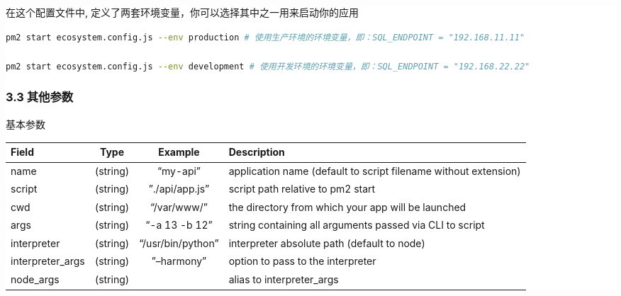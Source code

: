 
在这个配置文件中, 定义了两套环境变量，你可以选择其中之一用来启动你的应用
```bash
pm2 start ecosystem.config.js --env production # 使用生产环境的环境变量，即：SQL_ENDPOINT = "192.168.11.11"

pm2 start ecosystem.config.js --env development # 使用开发环境的环境变量，即：SQL_ENDPOINT = "192.168.22.22"
```

### 3.3 其他参数

基本参数

<table>
  <thead>
    <tr>
      <th style="text-align: left">Field</th>
      <th style="text-align: center">Type</th>
      <th style="text-align: center">Example</th>
      <th style="text-align: left">Description</th>
    </tr>
  </thead>
  <tbody>
    <tr>
      <td style="text-align: left">name</td>
      <td style="text-align: center">(string)</td>
      <td style="text-align: center">“my-api”</td>
      <td style="text-align: left">application name (default to script filename without extension)</td>
    </tr>
    <tr>
      <td style="text-align: left">script</td>
      <td style="text-align: center">(string)</td>
      <td style="text-align: center">”./api/app.js”</td>
      <td style="text-align: left">script path relative to pm2 start</td>
    </tr>
    <tr>
      <td style="text-align: left">cwd</td>
      <td style="text-align: center">(string)</td>
      <td style="text-align: center">“/var/www/”</td>
      <td style="text-align: left">the directory from which your app will be launched</td>
    </tr>
    <tr>
      <td style="text-align: left">args</td>
      <td style="text-align: center">(string)</td>
      <td style="text-align: center">“-a 13 -b 12”</td>
      <td style="text-align: left">string containing all arguments passed via CLI to script</td>
    </tr>
    <tr>
      <td style="text-align: left">interpreter</td>
      <td style="text-align: center">(string)</td>
      <td style="text-align: center">“/usr/bin/python”</td>
      <td style="text-align: left">interpreter absolute path (default to node)</td>
    </tr>
    <tr>
      <td style="text-align: left">interpreter_args</td>
      <td style="text-align: center">(string)</td>
      <td style="text-align: center">”–harmony”</td>
      <td style="text-align: left">option to pass to the interpreter</td>
    </tr>
    <tr>
      <td style="text-align: left">node_args</td>
      <td style="text-align: center">(string)</td>
      <td style="text-align: center">&nbsp;</td>
      <td style="text-align: left">alias to interpreter_args</td>
    </tr>
  </tbody>